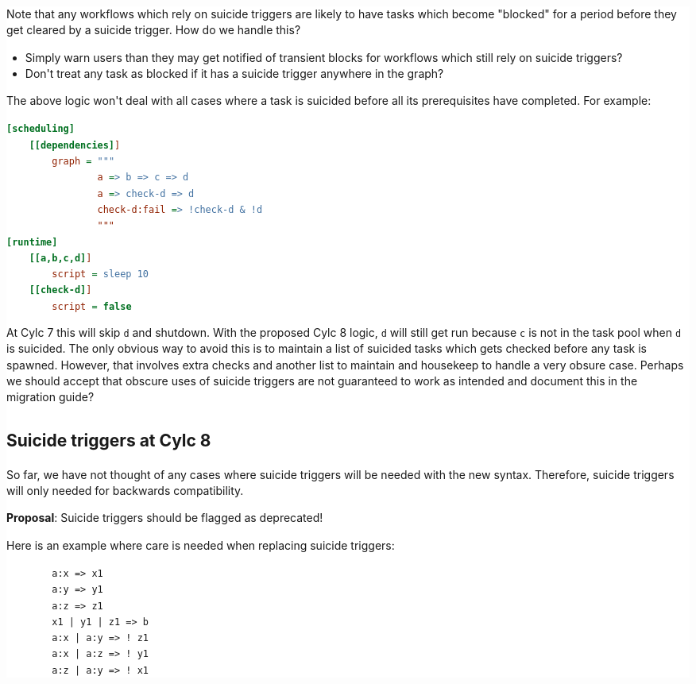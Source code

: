 Note that any workflows which rely on suicide triggers are likely to have tasks which become "blocked" for a period before they get cleared by a suicide trigger.
How do we handle this?
* Simply warn users than they may get notified of transient blocks for workflows which still rely on suicide triggers?
* Don't treat any task as blocked if it has a suicide trigger anywhere in the graph?

The above logic won't deal with all cases where a task is suicided before all its prerequisites have completed.
For example:

```ini
[scheduling]
    [[dependencies]]
        graph = """
                a => b => c => d
                a => check-d => d
                check-d:fail => !check-d & !d
                """
[runtime]
    [[a,b,c,d]]
        script = sleep 10
    [[check-d]]
        script = false
```

At Cylc 7 this will skip `d` and shutdown.
With the proposed Cylc 8 logic, `d` will still get run because `c` is not in the task pool when `d` is suicided.
The only obvious way to avoid this is to maintain a list of suicided tasks which gets checked before any task is spawned.
However, that involves extra checks and another list to maintain and housekeep to handle a very obsure case.
Perhaps we should accept that obscure uses of suicide triggers are not guaranteed to work as intended and document this in the migration guide?

## Suicide triggers at Cylc 8

So far, we have not thought of any cases where suicide triggers will be needed with the new syntax.
Therefore, suicide triggers will only needed for backwards compatibility.

**Proposal**: Suicide triggers should be flagged as deprecated!

Here is an example where care is needed when replacing suicide triggers:

```
        a:x => x1
        a:y => y1
        a:z => z1
        x1 | y1 | z1 => b
        a:x | a:y => ! z1
        a:x | a:z => ! y1
        a:z | a:y => ! x1
```
